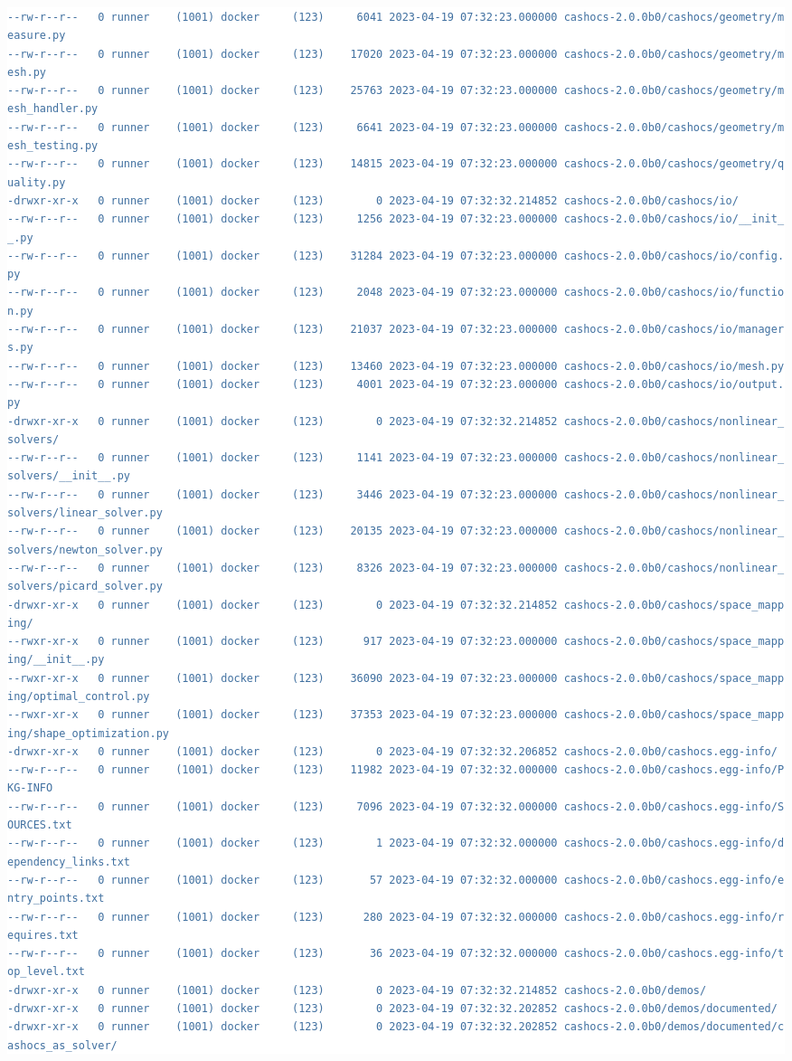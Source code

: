 ```diff
--rw-r--r--   0 runner    (1001) docker     (123)     6041 2023-04-19 07:32:23.000000 cashocs-2.0.0b0/cashocs/geometry/measure.py
--rw-r--r--   0 runner    (1001) docker     (123)    17020 2023-04-19 07:32:23.000000 cashocs-2.0.0b0/cashocs/geometry/mesh.py
--rw-r--r--   0 runner    (1001) docker     (123)    25763 2023-04-19 07:32:23.000000 cashocs-2.0.0b0/cashocs/geometry/mesh_handler.py
--rw-r--r--   0 runner    (1001) docker     (123)     6641 2023-04-19 07:32:23.000000 cashocs-2.0.0b0/cashocs/geometry/mesh_testing.py
--rw-r--r--   0 runner    (1001) docker     (123)    14815 2023-04-19 07:32:23.000000 cashocs-2.0.0b0/cashocs/geometry/quality.py
-drwxr-xr-x   0 runner    (1001) docker     (123)        0 2023-04-19 07:32:32.214852 cashocs-2.0.0b0/cashocs/io/
--rw-r--r--   0 runner    (1001) docker     (123)     1256 2023-04-19 07:32:23.000000 cashocs-2.0.0b0/cashocs/io/__init__.py
--rw-r--r--   0 runner    (1001) docker     (123)    31284 2023-04-19 07:32:23.000000 cashocs-2.0.0b0/cashocs/io/config.py
--rw-r--r--   0 runner    (1001) docker     (123)     2048 2023-04-19 07:32:23.000000 cashocs-2.0.0b0/cashocs/io/function.py
--rw-r--r--   0 runner    (1001) docker     (123)    21037 2023-04-19 07:32:23.000000 cashocs-2.0.0b0/cashocs/io/managers.py
--rw-r--r--   0 runner    (1001) docker     (123)    13460 2023-04-19 07:32:23.000000 cashocs-2.0.0b0/cashocs/io/mesh.py
--rw-r--r--   0 runner    (1001) docker     (123)     4001 2023-04-19 07:32:23.000000 cashocs-2.0.0b0/cashocs/io/output.py
-drwxr-xr-x   0 runner    (1001) docker     (123)        0 2023-04-19 07:32:32.214852 cashocs-2.0.0b0/cashocs/nonlinear_solvers/
--rw-r--r--   0 runner    (1001) docker     (123)     1141 2023-04-19 07:32:23.000000 cashocs-2.0.0b0/cashocs/nonlinear_solvers/__init__.py
--rw-r--r--   0 runner    (1001) docker     (123)     3446 2023-04-19 07:32:23.000000 cashocs-2.0.0b0/cashocs/nonlinear_solvers/linear_solver.py
--rw-r--r--   0 runner    (1001) docker     (123)    20135 2023-04-19 07:32:23.000000 cashocs-2.0.0b0/cashocs/nonlinear_solvers/newton_solver.py
--rw-r--r--   0 runner    (1001) docker     (123)     8326 2023-04-19 07:32:23.000000 cashocs-2.0.0b0/cashocs/nonlinear_solvers/picard_solver.py
-drwxr-xr-x   0 runner    (1001) docker     (123)        0 2023-04-19 07:32:32.214852 cashocs-2.0.0b0/cashocs/space_mapping/
--rwxr-xr-x   0 runner    (1001) docker     (123)      917 2023-04-19 07:32:23.000000 cashocs-2.0.0b0/cashocs/space_mapping/__init__.py
--rwxr-xr-x   0 runner    (1001) docker     (123)    36090 2023-04-19 07:32:23.000000 cashocs-2.0.0b0/cashocs/space_mapping/optimal_control.py
--rwxr-xr-x   0 runner    (1001) docker     (123)    37353 2023-04-19 07:32:23.000000 cashocs-2.0.0b0/cashocs/space_mapping/shape_optimization.py
-drwxr-xr-x   0 runner    (1001) docker     (123)        0 2023-04-19 07:32:32.206852 cashocs-2.0.0b0/cashocs.egg-info/
--rw-r--r--   0 runner    (1001) docker     (123)    11982 2023-04-19 07:32:32.000000 cashocs-2.0.0b0/cashocs.egg-info/PKG-INFO
--rw-r--r--   0 runner    (1001) docker     (123)     7096 2023-04-19 07:32:32.000000 cashocs-2.0.0b0/cashocs.egg-info/SOURCES.txt
--rw-r--r--   0 runner    (1001) docker     (123)        1 2023-04-19 07:32:32.000000 cashocs-2.0.0b0/cashocs.egg-info/dependency_links.txt
--rw-r--r--   0 runner    (1001) docker     (123)       57 2023-04-19 07:32:32.000000 cashocs-2.0.0b0/cashocs.egg-info/entry_points.txt
--rw-r--r--   0 runner    (1001) docker     (123)      280 2023-04-19 07:32:32.000000 cashocs-2.0.0b0/cashocs.egg-info/requires.txt
--rw-r--r--   0 runner    (1001) docker     (123)       36 2023-04-19 07:32:32.000000 cashocs-2.0.0b0/cashocs.egg-info/top_level.txt
-drwxr-xr-x   0 runner    (1001) docker     (123)        0 2023-04-19 07:32:32.214852 cashocs-2.0.0b0/demos/
-drwxr-xr-x   0 runner    (1001) docker     (123)        0 2023-04-19 07:32:32.202852 cashocs-2.0.0b0/demos/documented/
-drwxr-xr-x   0 runner    (1001) docker     (123)        0 2023-04-19 07:32:32.202852 cashocs-2.0.0b0/demos/documented/cashocs_as_solver/
```